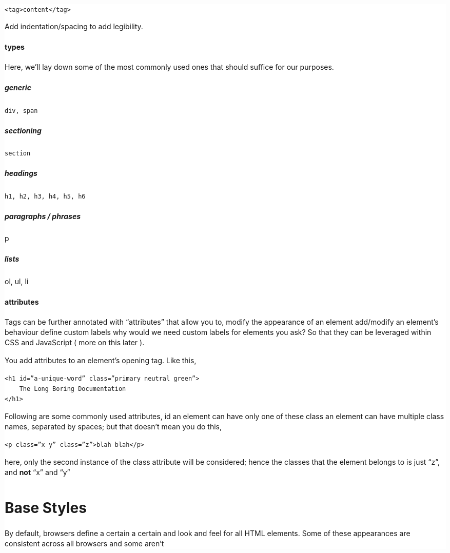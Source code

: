 ```
<tag>content</tag>
```

Add indentation/spacing to add legibility.


#### types
Here, we’ll lay down some of the most commonly used ones that should suffice for our purposes.

##### generic
`div, span`

##### sectioning
`section`

##### headings
`h1, h2, h3, h4, h5, h6`

##### paragraphs / phrases
p

##### lists
ol, ul, li


#### attributes
Tags can be further annotated with “attributes” that allow you to,
modify the appearance of an element
add/modify an element’s behaviour
define custom labels
why would we need custom labels for elements you ask? So that they can be leveraged within CSS and JavaScript ( more on this later ).

You add attributes to an element’s opening tag. Like this,
```
<h1 id=”a-unique-word” class=”primary neutral green”>
	The Long Boring Documentation
</h1>
```

Following are some commonly used attributes,
id
an element can have only one of these
class
an element can have multiple class names, separated by spaces; but that doesn’t mean you do this,
```
<p class=”x y” class=”z”>blah blah</p>
```
here, only the second instance of the class attribute will be considered; hence the classes that the element belongs to is just “z”, and **not** “x” and “y”





# Base Styles
By default, browsers define a certain a certain and look and feel for all HTML elements.
Some of these appearances are consistent across all browsers and some aren’t
